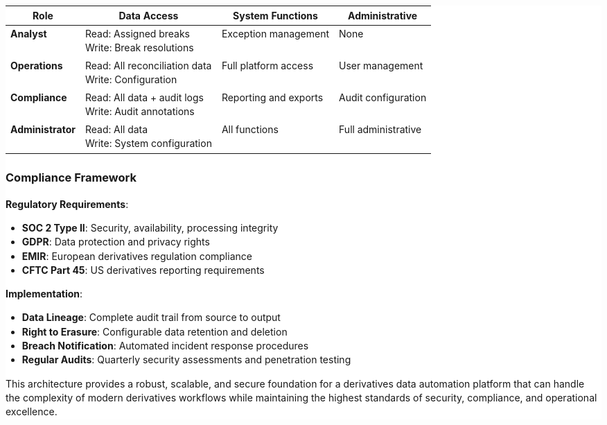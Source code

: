 | Role | Data Access | System Functions | Administrative |
|------|-------------|------------------|----------------|
| **Analyst** | Read: Assigned breaks<br/>Write: Break resolutions | Exception management | None |
| **Operations** | Read: All reconciliation data<br/>Write: Configuration | Full platform access | User management |
| **Compliance** | Read: All data + audit logs<br/>Write: Audit annotations | Reporting and exports | Audit configuration |
| **Administrator** | Read: All data<br/>Write: System configuration | All functions | Full administrative |

### Compliance Framework

**Regulatory Requirements**:
- **SOC 2 Type II**: Security, availability, processing integrity
- **GDPR**: Data protection and privacy rights
- **EMIR**: European derivatives regulation compliance
- **CFTC Part 45**: US derivatives reporting requirements

**Implementation**:
- **Data Lineage**: Complete audit trail from source to output
- **Right to Erasure**: Configurable data retention and deletion
- **Breach Notification**: Automated incident response procedures
- **Regular Audits**: Quarterly security assessments and penetration testing

This architecture provides a robust, scalable, and secure foundation for a derivatives data automation platform that can handle the complexity of modern derivatives workflows while maintaining the highest standards of security, compliance, and operational excellence.
